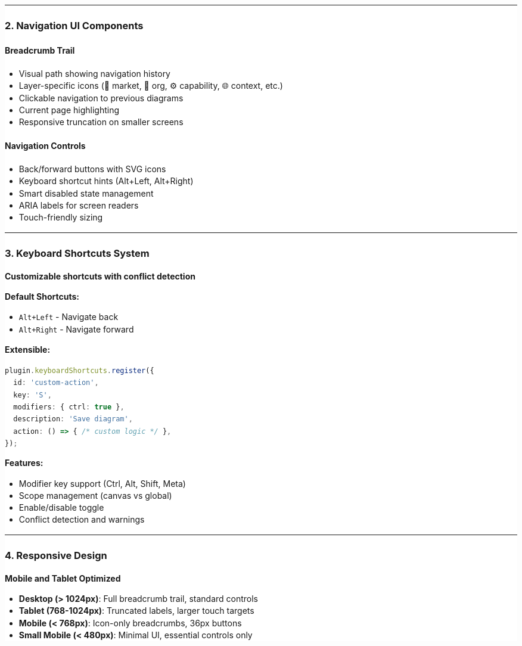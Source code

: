 
---

### 2. Navigation UI Components

#### Breadcrumb Trail
- Visual path showing navigation history
- Layer-specific icons (🏪 market, 🏢 org, ⚙️ capability, 🌐 context, etc.)
- Clickable navigation to previous diagrams
- Current page highlighting
- Responsive truncation on smaller screens

#### Navigation Controls
- Back/forward buttons with SVG icons
- Keyboard shortcut hints (Alt+Left, Alt+Right)
- Smart disabled state management
- ARIA labels for screen readers
- Touch-friendly sizing

---

### 3. Keyboard Shortcuts System

**Customizable shortcuts with conflict detection**

**Default Shortcuts:**
- `Alt+Left` - Navigate back
- `Alt+Right` - Navigate forward

**Extensible:**
```typescript
plugin.keyboardShortcuts.register({
  id: 'custom-action',
  key: 'S',
  modifiers: { ctrl: true },
  description: 'Save diagram',
  action: () => { /* custom logic */ },
});
```

**Features:**
- Modifier key support (Ctrl, Alt, Shift, Meta)
- Scope management (canvas vs global)
- Enable/disable toggle
- Conflict detection and warnings

---

### 4. Responsive Design

**Mobile and Tablet Optimized**

- **Desktop (> 1024px)**: Full breadcrumb trail, standard controls
- **Tablet (768-1024px)**: Truncated labels, larger touch targets
- **Mobile (< 768px)**: Icon-only breadcrumbs, 36px buttons
- **Small Mobile (< 480px)**: Minimal UI, essential controls only
